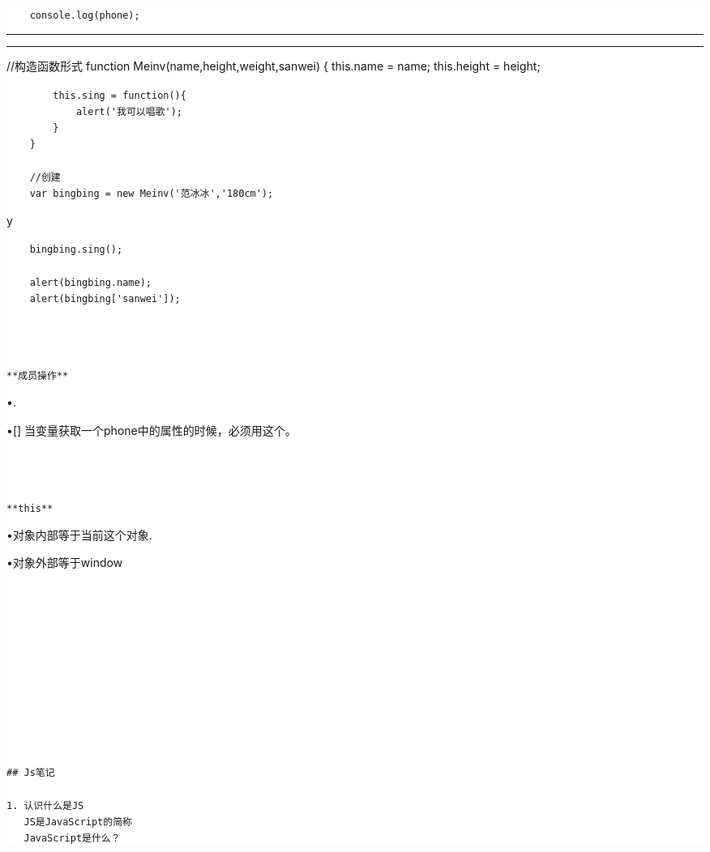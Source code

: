 		console.log(phone);

--------------------
<script>
		var computer = {
			brand: 'apple',
			
			

		console.log(computer);

	</script>
------------------
//构造函数形式
		function Meinv(name,height,weight,sanwei) {
			this.name = name;
			this.height = height;
			

			this.sing = function(){
				alert('我可以唱歌');
			}
		}

		//创建
		var bingbing = new Meinv('范冰冰','180cm');
 y

		bingbing.sing();

		alert(bingbing.name);
		alert(bingbing['sanwei']);

```



**成员操作**

```
•.

•[] 当变量获取一个phone中的属性的时候，必须用这个。
```



**this**

```
•对象内部等于当前这个对象.

•对象外部等于window
```











## Js笔记

1. 认识什么是JS
   JS是JavaScript的简称
   JavaScript是什么？
```